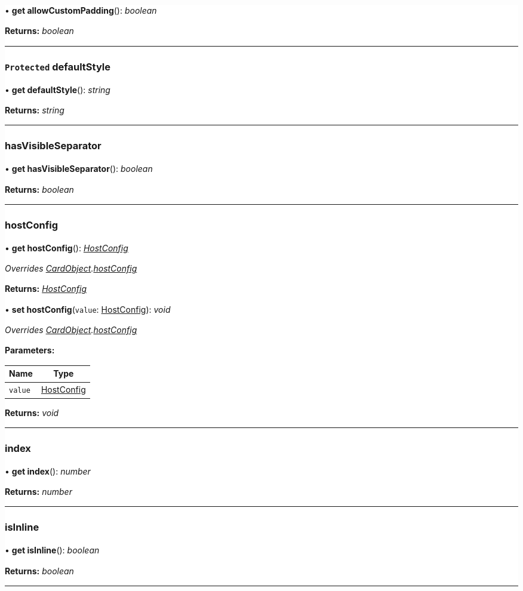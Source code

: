 • **get allowCustomPadding**(): _boolean_

**Returns:** _boolean_

---

### `Protected` defaultStyle

• **get defaultStyle**(): _string_

**Returns:** _string_

---

### hasVisibleSeparator

• **get hasVisibleSeparator**(): _boolean_

**Returns:** _boolean_

---

### hostConfig

• **get hostConfig**(): _[HostConfig](hostconfig.md)_

_Overrides [CardObject](cardobject.md).[hostConfig](cardobject.md#hostconfig)_

**Returns:** _[HostConfig](hostconfig.md)_

• **set hostConfig**(`value`: [HostConfig](hostconfig.md)): _void_

_Overrides [CardObject](cardobject.md).[hostConfig](cardobject.md#hostconfig)_

**Parameters:**

| Name    | Type                        |
| ------- | --------------------------- |
| `value` | [HostConfig](hostconfig.md) |

**Returns:** _void_

---

### index

• **get index**(): _number_

**Returns:** _number_

---

### isInline

• **get isInline**(): _boolean_

**Returns:** _boolean_

---
